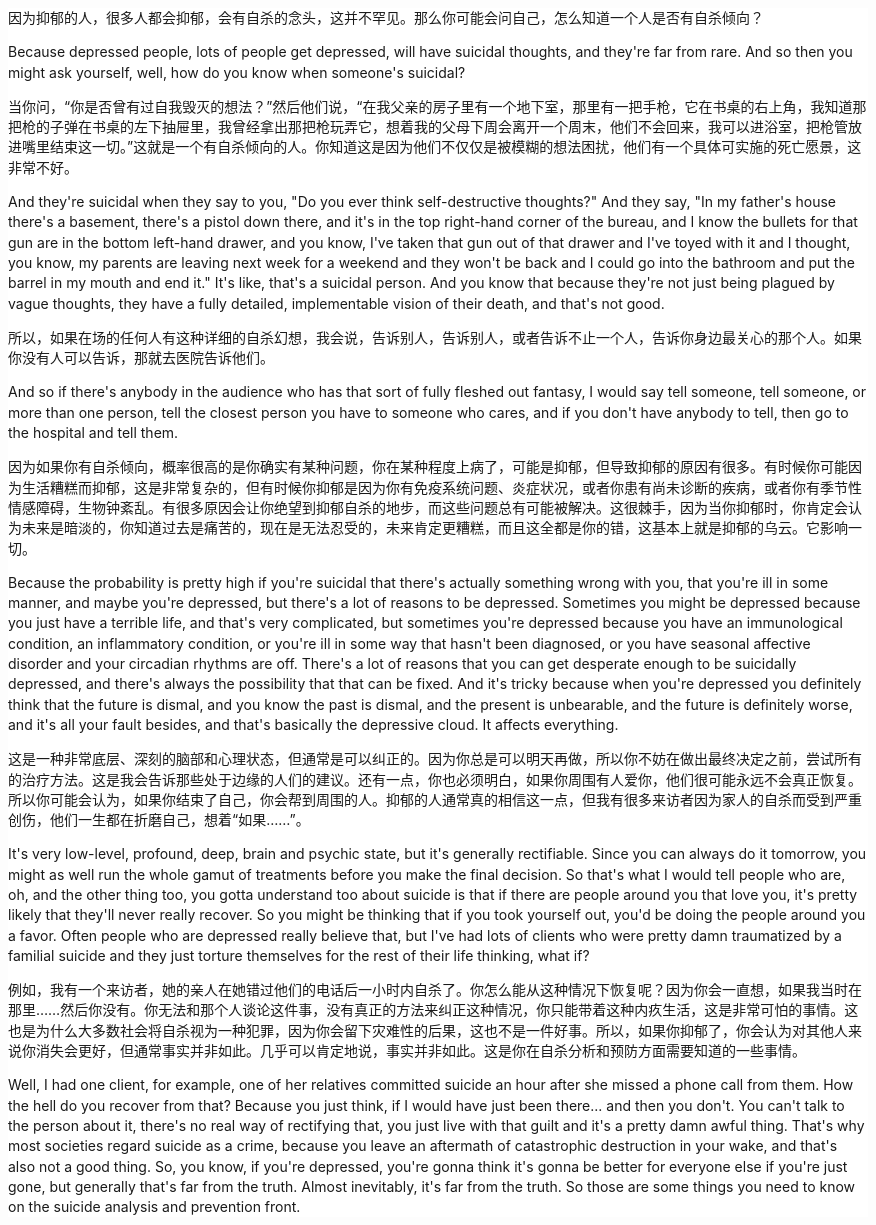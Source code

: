 因为抑郁的人，很多人都会抑郁，会有自杀的念头，这并不罕见。那么你可能会问自己，怎么知道一个人是否有自杀倾向？

Because depressed people, lots of people get depressed, will have suicidal thoughts, and they're far from rare. And so then you might ask yourself, well, how do you know when someone's suicidal? 

当你问，“你是否曾有过自我毁灭的想法？”然后他们说，“在我父亲的房子里有一个地下室，那里有一把手枪，它在书桌的右上角，我知道那把枪的子弹在书桌的左下抽屉里，我曾经拿出那把枪玩弄它，想着我的父母下周会离开一个周末，他们不会回来，我可以进浴室，把枪管放进嘴里结束这一切。”这就是一个有自杀倾向的人。你知道这是因为他们不仅仅是被模糊的想法困扰，他们有一个具体可实施的死亡愿景，这非常不好。

And they're suicidal when they say to you, "Do you ever think self-destructive thoughts?" And they say, "In my father's house there's a basement, there's a pistol down there, and it's in the top right-hand corner of the bureau, and I know the bullets for that gun are in the bottom left-hand drawer, and you know, I've taken that gun out of that drawer and I've toyed with it and I thought, you know, my parents are leaving next week for a weekend and they won't be back and I could go into the bathroom and put the barrel in my mouth and end it." It's like, that's a suicidal person. And you know that because they're not just being plagued by vague thoughts, they have a fully detailed, implementable vision of their death, and that's not good. 

所以，如果在场的任何人有这种详细的自杀幻想，我会说，告诉别人，告诉别人，或者告诉不止一个人，告诉你身边最关心的那个人。如果你没有人可以告诉，那就去医院告诉他们。

And so if there's anybody in the audience who has that sort of fully fleshed out fantasy, I would say tell someone, tell someone, or more than one person, tell the closest person you have to someone who cares, and if you don't have anybody to tell, then go to the hospital and tell them.

因为如果你有自杀倾向，概率很高的是你确实有某种问题，你在某种程度上病了，可能是抑郁，但导致抑郁的原因有很多。有时候你可能因为生活糟糕而抑郁，这是非常复杂的，但有时候你抑郁是因为你有免疫系统问题、炎症状况，或者你患有尚未诊断的疾病，或者你有季节性情感障碍，生物钟紊乱。有很多原因会让你绝望到抑郁自杀的地步，而这些问题总有可能被解决。这很棘手，因为当你抑郁时，你肯定会认为未来是暗淡的，你知道过去是痛苦的，现在是无法忍受的，未来肯定更糟糕，而且这全都是你的错，这基本上就是抑郁的乌云。它影响一切。

Because the probability is pretty high if you're suicidal that there's actually something wrong with you, that you're ill in some manner, and maybe you're depressed, but there's a lot of reasons to be depressed. Sometimes you might be depressed because you just have a terrible life, and that's very complicated, but sometimes you're depressed because you have an immunological condition, an inflammatory condition, or you're ill in some way that hasn't been diagnosed, or you have seasonal affective disorder and your circadian rhythms are off. There's a lot of reasons that you can get desperate enough to be suicidally depressed, and there's always the possibility that that can be fixed. And it's tricky because when you're depressed you definitely think that the future is dismal, and you know the past is dismal, and the present is unbearable, and the future is definitely worse, and it's all your fault besides, and that's basically the depressive cloud. It affects everything.

这是一种非常底层、深刻的脑部和心理状态，但通常是可以纠正的。因为你总是可以明天再做，所以你不妨在做出最终决定之前，尝试所有的治疗方法。这是我会告诉那些处于边缘的人们的建议。还有一点，你也必须明白，如果你周围有人爱你，他们很可能永远不会真正恢复。所以你可能会认为，如果你结束了自己，你会帮到周围的人。抑郁的人通常真的相信这一点，但我有很多来访者因为家人的自杀而受到严重创伤，他们一生都在折磨自己，想着“如果……”。

It's very low-level, profound, deep, brain and psychic state, but it's generally rectifiable. Since you can always do it tomorrow, you might as well run the whole gamut of treatments before you make the final decision. So that's what I would tell people who are, oh, and the other thing too, you gotta understand too about suicide is that if there are people around you that love you, it's pretty likely that they'll never really recover. So you might be thinking that if you took yourself out, you'd be doing the people around you a favor. Often people who are depressed really believe that, but I've had lots of clients who were pretty damn traumatized by a familial suicide and they just torture themselves for the rest of their life thinking, what if? 

例如，我有一个来访者，她的亲人在她错过他们的电话后一小时内自杀了。你怎么能从这种情况下恢复呢？因为你会一直想，如果我当时在那里……然后你没有。你无法和那个人谈论这件事，没有真正的方法来纠正这种情况，你只能带着这种内疚生活，这是非常可怕的事情。这也是为什么大多数社会将自杀视为一种犯罪，因为你会留下灾难性的后果，这也不是一件好事。所以，如果你抑郁了，你会认为对其他人来说你消失会更好，但通常事实并非如此。几乎可以肯定地说，事实并非如此。这是你在自杀分析和预防方面需要知道的一些事情。

Well, I had one client, for example, one of her relatives committed suicide an hour after she missed a phone call from them. How the hell do you recover from that? Because you just think, if I would have just been there... and then you don't. You can't talk to the person about it, there's no real way of rectifying that, you just live with that guilt and it's a pretty damn awful thing. That's why most societies regard suicide as a crime, because you leave an aftermath of catastrophic destruction in your wake, and that's also not a good thing. So, you know, if you're depressed, you're gonna think it's gonna be better for everyone else if you're just gone, but generally that's far from the truth. Almost inevitably, it's far from the truth. So those are some things you need to know on the suicide analysis and prevention front. 

